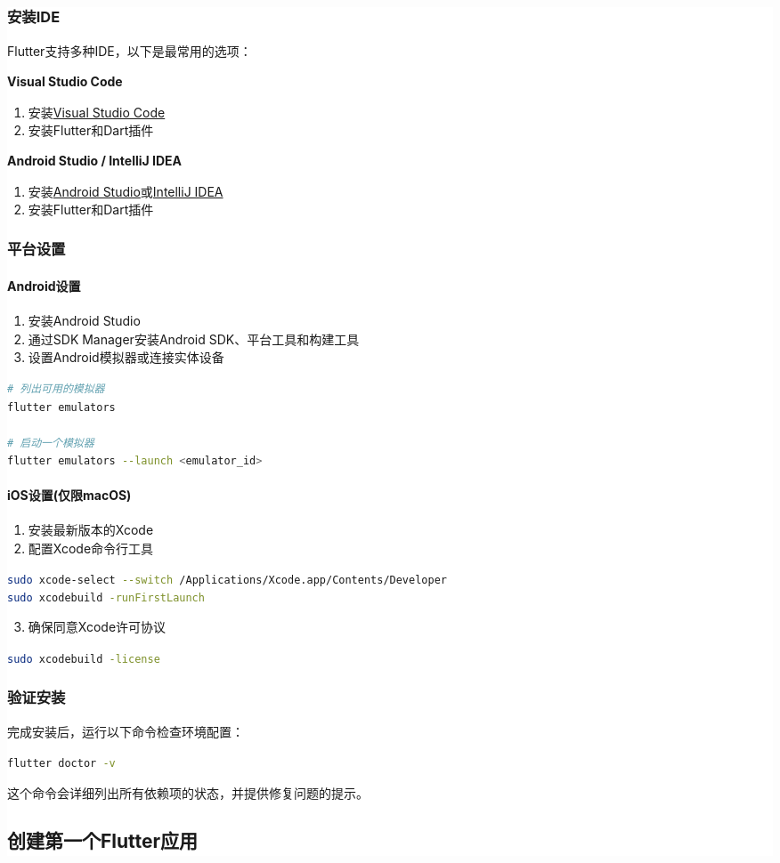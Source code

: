### 安装IDE

Flutter支持多种IDE，以下是最常用的选项：

**Visual Studio Code**
1. 安装[Visual Studio Code](https://code.visualstudio.com/)
2. 安装Flutter和Dart插件

**Android Studio / IntelliJ IDEA**
1. 安装[Android Studio](https://developer.android.com/studio)或[IntelliJ IDEA](https://www.jetbrains.com/idea/)
2. 安装Flutter和Dart插件

### 平台设置

#### Android设置

1. 安装Android Studio
2. 通过SDK Manager安装Android SDK、平台工具和构建工具
3. 设置Android模拟器或连接实体设备

```bash
# 列出可用的模拟器
flutter emulators

# 启动一个模拟器
flutter emulators --launch <emulator_id>
```

#### iOS设置(仅限macOS)

1. 安装最新版本的Xcode
2. 配置Xcode命令行工具

```bash
sudo xcode-select --switch /Applications/Xcode.app/Contents/Developer
sudo xcodebuild -runFirstLaunch
```

3. 确保同意Xcode许可协议

```bash
sudo xcodebuild -license
```

### 验证安装

完成安装后，运行以下命令检查环境配置：

```bash
flutter doctor -v
```

这个命令会详细列出所有依赖项的状态，并提供修复问题的提示。

## 创建第一个Flutter应用
